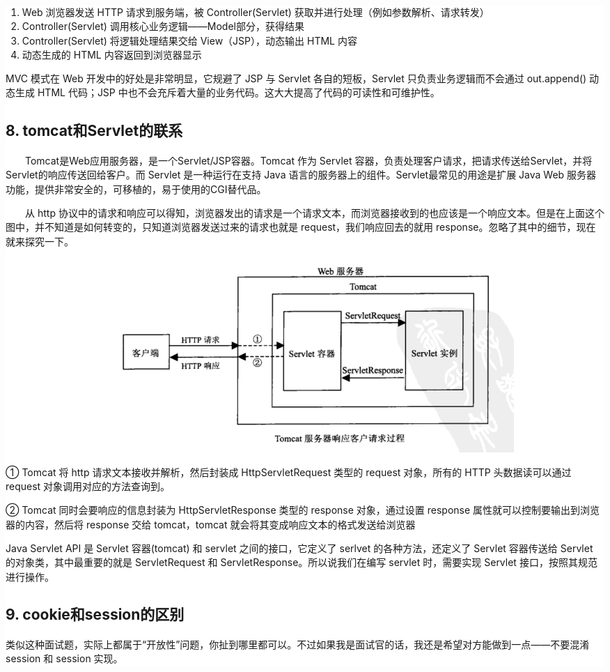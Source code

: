 1. Web 浏览器发送 HTTP 请求到服务端，被 Controller(Servlet) 获取并进行处理（例如参数解析、请求转发）
2. Controller(Servlet) 调用核心业务逻辑——Model部分，获得结果
3. Controller(Servlet) 将逻辑处理结果交给 View（JSP），动态输出 HTML 内容
4. 动态生成的 HTML 内容返回到浏览器显示

MVC 模式在 Web 开发中的好处是非常明显，它规避了 JSP 与 Servlet 各自的短板，Servlet 只负责业务逻辑而不会通过 out.append() 动态生成 HTML 代码；JSP 中也不会充斥着大量的业务代码。这大大提高了代码的可读性和可维护性。



## 8. tomcat和Servlet的联系

　　Tomcat是Web应用服务器，是一个Servlet/JSP容器。Tomcat 作为 Servlet 容器，负责处理客户请求，把请求传送给Servlet，并将Servlet的响应传送回给客户。而 Servlet 是一种运行在支持 Java 语言的服务器上的组件。Servlet最常见的用途是扩展 Java Web 服务器功能，提供非常安全的，可移植的，易于使用的CGI替代品。

　　从 http 协议中的请求和响应可以得知，浏览器发出的请求是一个请求文本，而浏览器接收到的也应该是一个响应文本。但是在上面这个图中，并不知道是如何转变的，只知道浏览器发送过来的请求也就是 request，我们响应回去的就用 response。忽略了其中的细节，现在就来探究一下。

<div align="center"><img src="./assets/servlet-tomcat.png" width="600"/></div>

① Tomcat 将 http 请求文本接收并解析，然后封装成 HttpServletRequest 类型的 request 对象，所有的 HTTP 头数据读可以通过 request 对象调用对应的方法查询到。

② Tomcat 同时会要响应的信息封装为 HttpServletResponse 类型的 response 对象，通过设置 response 属性就可以控制要输出到浏览器的内容，然后将 response 交给 tomcat，tomcat 就会将其变成响应文本的格式发送给浏览器

Java Servlet API 是 Servlet 容器(tomcat) 和 servlet 之间的接口，它定义了 serlvet 的各种方法，还定义了 Servlet 容器传送给 Servlet 的对象类，其中最重要的就是 ServletRequest 和 ServletResponse。所以说我们在编写 servlet 时，需要实现 Servlet 接口，按照其规范进行操作。

 

## 9. cookie和session的区别

类似这种面试题，实际上都属于“开放性”问题，你扯到哪里都可以。不过如果我是面试官的话，我还是希望对方能做到一点——不要混淆 session 和 session 实现。
